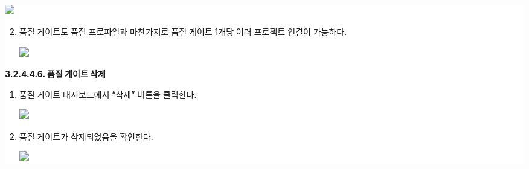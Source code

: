 
   ![](https://github.com/ilkwon-infranics/paasta_ta_major/tree/db53372ca102ae1fc212c97321019af99a6daf99/Use-Guide/images/pipeline/image159.jpg)

2. 품질 게이트도 품질 프로파일과 마찬가지로 품질 게이트 1개당 여러 프로젝트 연결이 가능하다.

   ![](https://github.com/ilkwon-infranics/paasta_ta_major/tree/db53372ca102ae1fc212c97321019af99a6daf99/Use-Guide/images/pipeline/image177.png)

**3.2.4.4.6. 품질 게이트 삭제**

1. 품질 게이트 대시보드에서 “삭제” 버튼을 클릭한다.

   ![](https://github.com/ilkwon-infranics/paasta_ta_major/tree/db53372ca102ae1fc212c97321019af99a6daf99/Use-Guide/images/pipeline/image178.png)

2. 품질 게이트가 삭제되었음을 확인한다.

   ![](https://github.com/ilkwon-infranics/paasta_ta_major/tree/db53372ca102ae1fc212c97321019af99a6daf99/Use-Guide/images/pipeline/image179.png)

